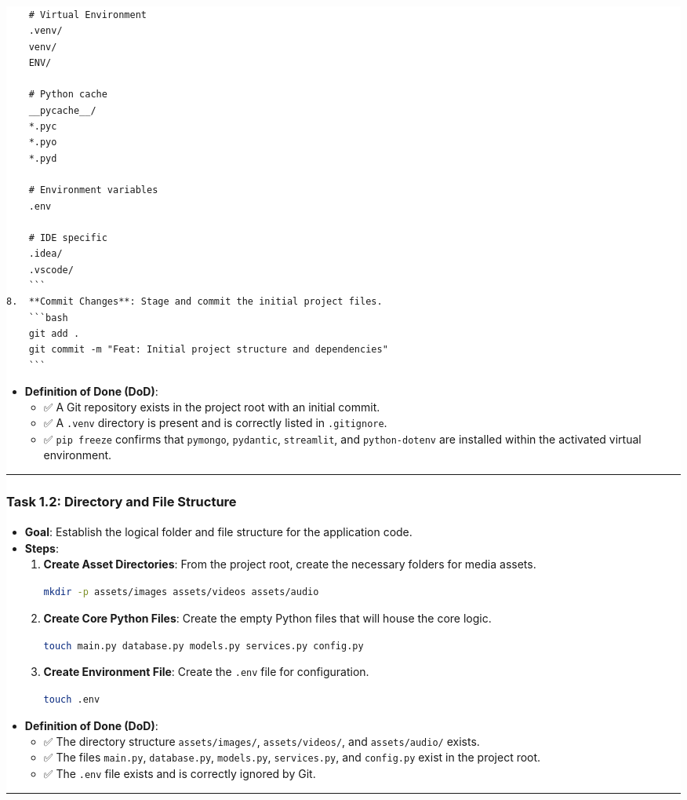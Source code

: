         # Virtual Environment
        .venv/
        venv/
        ENV/

        # Python cache
        __pycache__/
        *.pyc
        *.pyo
        *.pyd

        # Environment variables
        .env

        # IDE specific
        .idea/
        .vscode/
        ```
    8.  **Commit Changes**: Stage and commit the initial project files.
        ```bash
        git add .
        git commit -m "Feat: Initial project structure and dependencies"
        ```

* **Definition of Done (DoD)**:
    * ✅ A Git repository exists in the project root with an initial commit.
    * ✅ A `.venv` directory is present and is correctly listed in `.gitignore`.
    * ✅ `pip freeze` confirms that `pymongo`, `pydantic`, `streamlit`, and `python-dotenv` are installed within the activated virtual environment.

---

### **Task 1.2: Directory and File Structure**

* **Goal**: Establish the logical folder and file structure for the application code.
* **Steps**:
    1.  **Create Asset Directories**: From the project root, create the necessary folders for media assets.
        ```bash
        mkdir -p assets/images assets/videos assets/audio
        ```
    2.  **Create Core Python Files**: Create the empty Python files that will house the core logic.
        ```bash
        touch main.py database.py models.py services.py config.py
        ```
    3.  **Create Environment File**: Create the `.env` file for configuration.
        ```bash
        touch .env
        ```
* **Definition of Done (DoD)**:
    * ✅ The directory structure `assets/images/`, `assets/videos/`, and `assets/audio/` exists.
    * ✅ The files `main.py`, `database.py`, `models.py`, `services.py`, and `config.py` exist in the project root.
    * ✅ The `.env` file exists and is correctly ignored by Git.

---